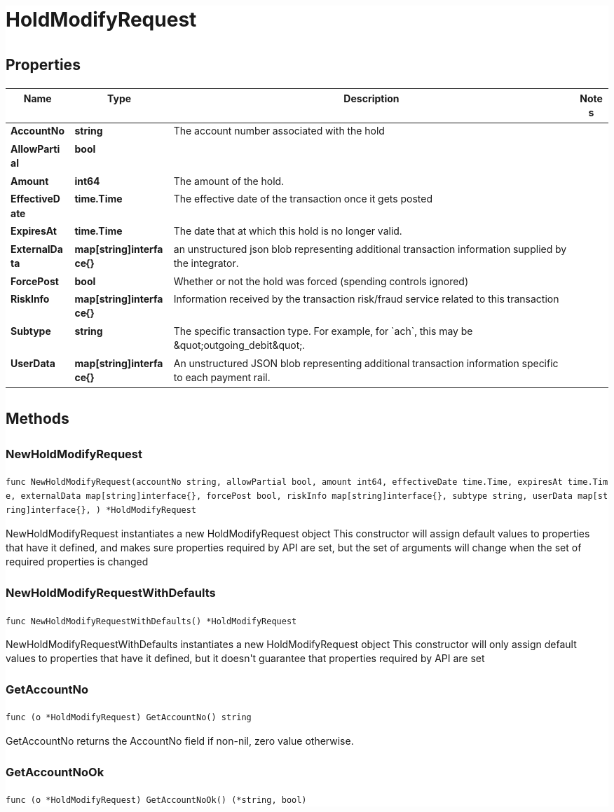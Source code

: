 # HoldModifyRequest

## Properties

Name | Type | Description | Notes
------------ | ------------- | ------------- | -------------
**AccountNo** | **string** | The account number associated with the hold | 
**AllowPartial** | **bool** |  | 
**Amount** | **int64** | The amount of the hold. | 
**EffectiveDate** | **time.Time** | The effective date of the transaction once it gets posted | 
**ExpiresAt** | **time.Time** | The date that at which this hold is no longer valid. | 
**ExternalData** | **map[string]interface{}** | an unstructured json blob representing additional transaction information supplied by the integrator. | 
**ForcePost** | **bool** | Whether or not the hold was forced (spending controls ignored) | 
**RiskInfo** | **map[string]interface{}** | Information received by the transaction risk/fraud service related to this transaction | 
**Subtype** | **string** | The specific transaction type. For example, for &#x60;ach&#x60;, this may be \&quot;outgoing_debit\&quot;. | 
**UserData** | **map[string]interface{}** | An unstructured JSON blob representing additional transaction information specific to each payment rail. | 

## Methods

### NewHoldModifyRequest

`func NewHoldModifyRequest(accountNo string, allowPartial bool, amount int64, effectiveDate time.Time, expiresAt time.Time, externalData map[string]interface{}, forcePost bool, riskInfo map[string]interface{}, subtype string, userData map[string]interface{}, ) *HoldModifyRequest`

NewHoldModifyRequest instantiates a new HoldModifyRequest object
This constructor will assign default values to properties that have it defined,
and makes sure properties required by API are set, but the set of arguments
will change when the set of required properties is changed

### NewHoldModifyRequestWithDefaults

`func NewHoldModifyRequestWithDefaults() *HoldModifyRequest`

NewHoldModifyRequestWithDefaults instantiates a new HoldModifyRequest object
This constructor will only assign default values to properties that have it defined,
but it doesn't guarantee that properties required by API are set

### GetAccountNo

`func (o *HoldModifyRequest) GetAccountNo() string`

GetAccountNo returns the AccountNo field if non-nil, zero value otherwise.

### GetAccountNoOk

`func (o *HoldModifyRequest) GetAccountNoOk() (*string, bool)`
